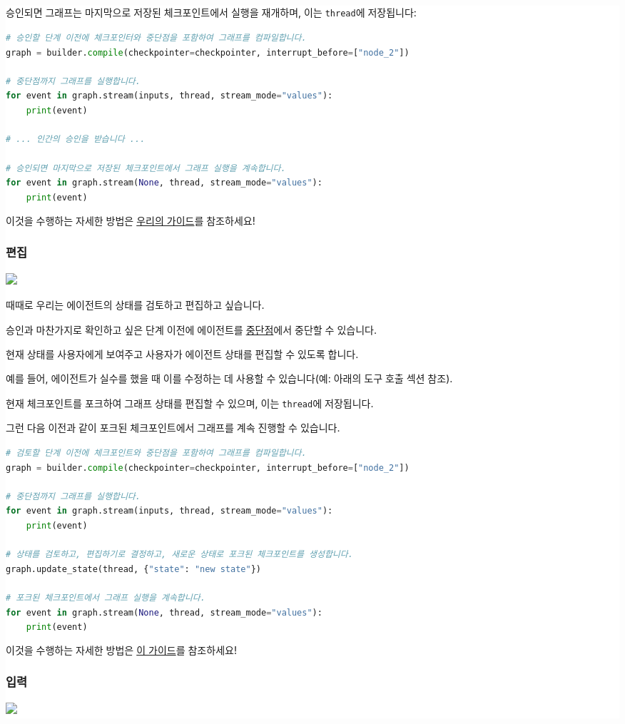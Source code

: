 승인되면 그래프는 마지막으로 저장된 체크포인트에서 실행을 재개하며, 이는 `thread`에 저장됩니다:

```python
# 승인할 단계 이전에 체크포인터와 중단점을 포함하여 그래프를 컴파일합니다.
graph = builder.compile(checkpointer=checkpointer, interrupt_before=["node_2"])

# 중단점까지 그래프를 실행합니다.
for event in graph.stream(inputs, thread, stream_mode="values"):
    print(event)

# ... 인간의 승인을 받습니다 ...

# 승인되면 마지막으로 저장된 체크포인트에서 그래프 실행을 계속합니다.
for event in graph.stream(None, thread, stream_mode="values"):
    print(event)
```

이것을 수행하는 자세한 방법은 [우리의 가이드](../how-tos/human_in_the_loop/breakpoints.ipynb)를 참조하세요!

### 편집

![](./img/human_in_the_loop/edit_graph_state.png)

때때로 우리는 에이전트의 상태를 검토하고 편집하고 싶습니다.

승인과 마찬가지로 확인하고 싶은 단계 이전에 에이전트를 [중단점](./breakpoints.md)에서 중단할 수 있습니다.

현재 상태를 사용자에게 보여주고 사용자가 에이전트 상태를 편집할 수 있도록 합니다.

예를 들어, 에이전트가 실수를 했을 때 이를 수정하는 데 사용할 수 있습니다(예: 아래의 도구 호출 섹션 참조).

현재 체크포인트를 포크하여 그래프 상태를 편집할 수 있으며, 이는 `thread`에 저장됩니다.

그런 다음 이전과 같이 포크된 체크포인트에서 그래프를 계속 진행할 수 있습니다.

```python
# 검토할 단계 이전에 체크포인트와 중단점을 포함하여 그래프를 컴파일합니다.
graph = builder.compile(checkpointer=checkpointer, interrupt_before=["node_2"])

# 중단점까지 그래프를 실행합니다.
for event in graph.stream(inputs, thread, stream_mode="values"):
    print(event)

# 상태를 검토하고, 편집하기로 결정하고, 새로운 상태로 포크된 체크포인트를 생성합니다.
graph.update_state(thread, {"state": "new state"})

# 포크된 체크포인트에서 그래프 실행을 계속합니다.
for event in graph.stream(None, thread, stream_mode="values"):
    print(event)
```

이것을 수행하는 자세한 방법은 [이 가이드](../how-tos/human_in_the_loop/edit-graph-state.ipynb)를 참조하세요!

### 입력

![](./img/human_in_the_loop/wait_for_input.png)
